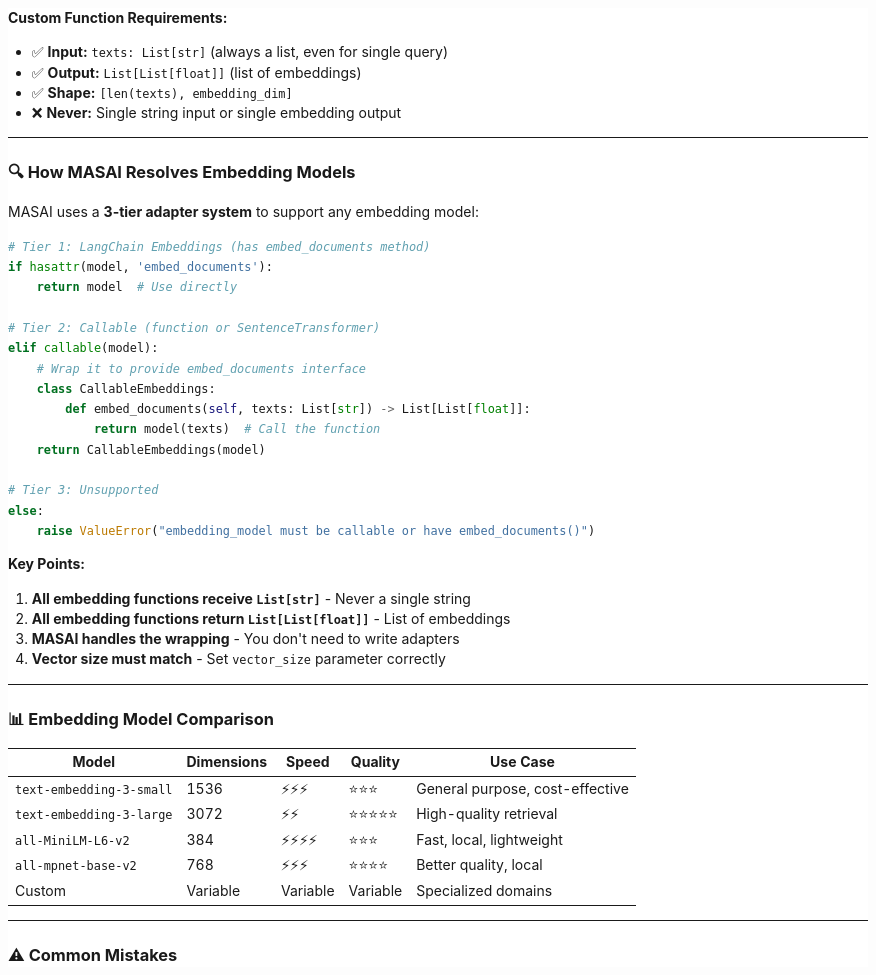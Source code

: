 **Custom Function Requirements:**
- ✅ **Input:** `texts: List[str]` (always a list, even for single query)
- ✅ **Output:** `List[List[float]]` (list of embeddings)
- ✅ **Shape:** `[len(texts), embedding_dim]`
- ❌ **Never:** Single string input or single embedding output

---

### **🔍 How MASAI Resolves Embedding Models**

MASAI uses a **3-tier adapter system** to support any embedding model:

```python
# Tier 1: LangChain Embeddings (has embed_documents method)
if hasattr(model, 'embed_documents'):
    return model  # Use directly

# Tier 2: Callable (function or SentenceTransformer)
elif callable(model):
    # Wrap it to provide embed_documents interface
    class CallableEmbeddings:
        def embed_documents(self, texts: List[str]) -> List[List[float]]:
            return model(texts)  # Call the function
    return CallableEmbeddings(model)

# Tier 3: Unsupported
else:
    raise ValueError("embedding_model must be callable or have embed_documents()")
```

**Key Points:**
1. **All embedding functions receive `List[str]`** - Never a single string
2. **All embedding functions return `List[List[float]]`** - List of embeddings
3. **MASAI handles the wrapping** - You don't need to write adapters
4. **Vector size must match** - Set `vector_size` parameter correctly

---

### **📊 Embedding Model Comparison**

| Model | Dimensions | Speed | Quality | Use Case |
|-------|-----------|-------|---------|----------|
| `text-embedding-3-small` | 1536 | ⚡⚡⚡ | ⭐⭐⭐ | General purpose, cost-effective |
| `text-embedding-3-large` | 3072 | ⚡⚡ | ⭐⭐⭐⭐⭐ | High-quality retrieval |
| `all-MiniLM-L6-v2` | 384 | ⚡⚡⚡⚡ | ⭐⭐⭐ | Fast, local, lightweight |
| `all-mpnet-base-v2` | 768 | ⚡⚡⚡ | ⭐⭐⭐⭐ | Better quality, local |
| Custom | Variable | Variable | Variable | Specialized domains |

---

### **⚠️ Common Mistakes**
